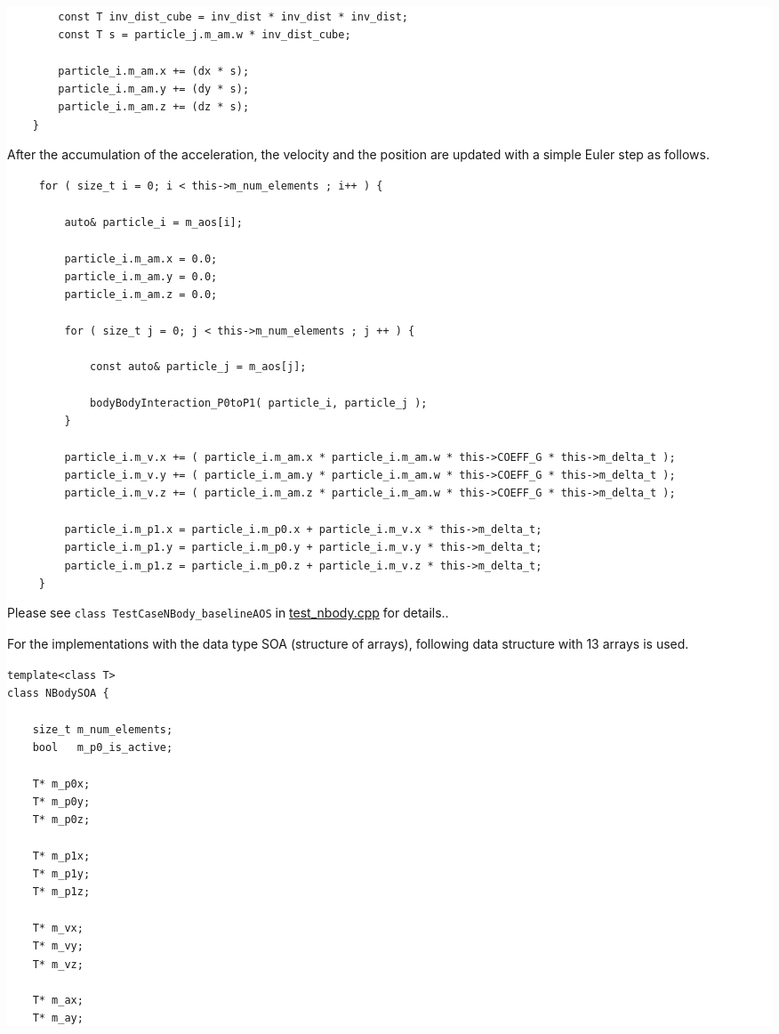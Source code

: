 ```
        const T inv_dist_cube = inv_dist * inv_dist * inv_dist;
        const T s = particle_j.m_am.w * inv_dist_cube;

        particle_i.m_am.x += (dx * s);
        particle_i.m_am.y += (dy * s);
        particle_i.m_am.z += (dz * s);
    }
```
After the accumulation of the acceleration, the velocity and the position are updated with a simple Euler step
as follows.
```
     for ( size_t i = 0; i < this->m_num_elements ; i++ ) {

         auto& particle_i = m_aos[i];

         particle_i.m_am.x = 0.0;
         particle_i.m_am.y = 0.0;
         particle_i.m_am.z = 0.0;

         for ( size_t j = 0; j < this->m_num_elements ; j ++ ) {

             const auto& particle_j = m_aos[j];

             bodyBodyInteraction_P0toP1( particle_i, particle_j );
         }

         particle_i.m_v.x += ( particle_i.m_am.x * particle_i.m_am.w * this->COEFF_G * this->m_delta_t );
         particle_i.m_v.y += ( particle_i.m_am.y * particle_i.m_am.w * this->COEFF_G * this->m_delta_t );
         particle_i.m_v.z += ( particle_i.m_am.z * particle_i.m_am.w * this->COEFF_G * this->m_delta_t );

         particle_i.m_p1.x = particle_i.m_p0.x + particle_i.m_v.x * this->m_delta_t;
         particle_i.m_p1.y = particle_i.m_p0.y + particle_i.m_v.y * this->m_delta_t;
         particle_i.m_p1.z = particle_i.m_p0.z + particle_i.m_v.z * this->m_delta_t;
     }
```
Please see `class TestCaseNBody_baselineAOS` in [test_nbody.cpp](./test_nbody.cpp) for details..

For the implementations with the data type SOA (structure of arrays), 
following data structure with 13 arrays is used.
```
template<class T>
class NBodySOA {

    size_t m_num_elements;
    bool   m_p0_is_active;

    T* m_p0x;
    T* m_p0y;
    T* m_p0z;

    T* m_p1x;
    T* m_p1y;
    T* m_p1z;

    T* m_vx;
    T* m_vy;
    T* m_vz;

    T* m_ax;
    T* m_ay;
```